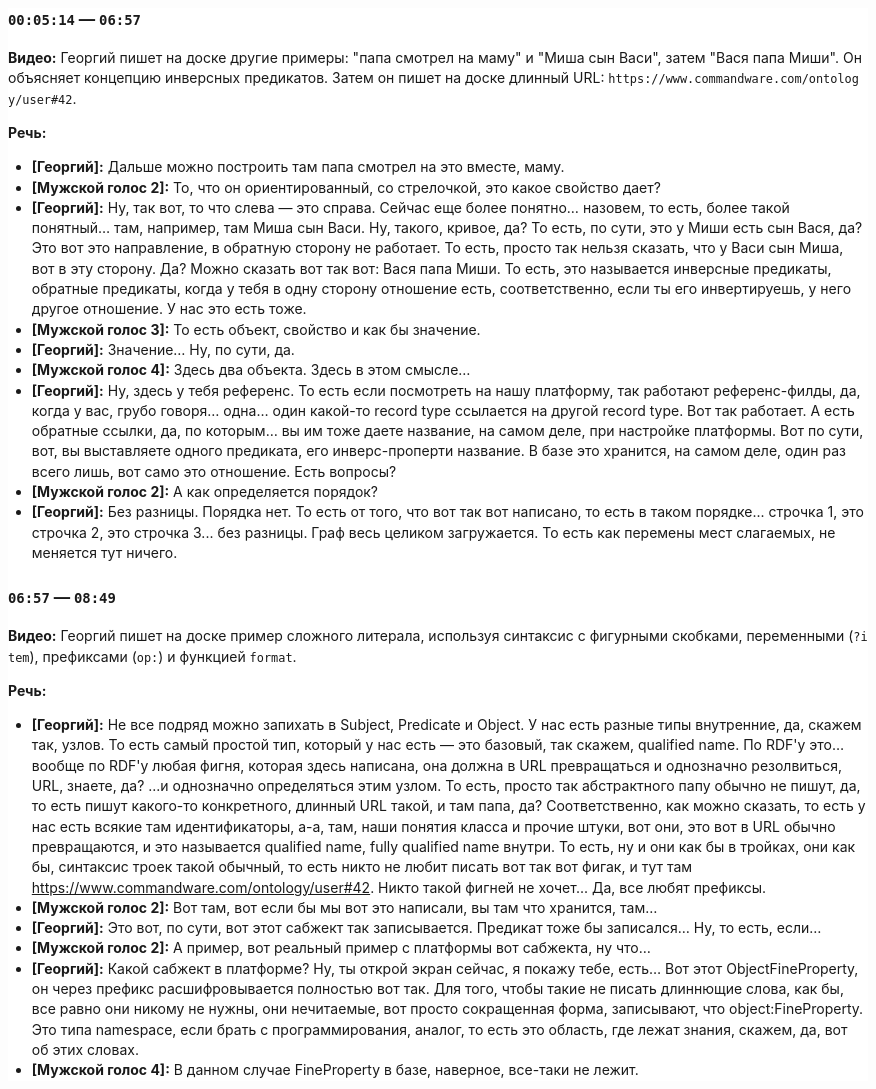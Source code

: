 ### `00:05:14` — `06:57`
**Видео:**
Георгий пишет на доске другие примеры: "папа смотрел на маму" и "Миша сын Васи", затем "Вася папа Миши". Он объясняет концепцию инверсных предикатов. Затем он пишет на доске длинный URL: `https://www.commandware.com/ontology/user#42`.

**Речь:**
*   **[Георгий]:** Дальше можно построить там папа смотрел на это вместе, маму.
*   **[Мужской голос 2]:** То, что он ориентированный, со стрелочкой, это какое свойство дает?
*   **[Георгий]:** Ну, так вот, то что слева — это справа. Сейчас еще более понятно… назовем, то есть, более такой понятный… там, например, там Миша сын Васи. Ну, такого, кривое, да? То есть, по сути, это у Миши есть сын Вася, да? Это вот это направление, в обратную сторону не работает. То есть, просто так нельзя сказать, что у Васи сын Миша, вот в эту сторону. Да? Можно сказать вот так вот: Вася папа Миши. То есть, это называется инверсные предикаты, обратные предикаты, когда у тебя в одну сторону отношение есть, соответственно, если ты его инвертируешь, у него другое отношение. У нас это есть тоже.
*   **[Мужской голос 3]:** То есть объект, свойство и как бы значение.
*   **[Георгий]:** Значение… Ну, по сути, да.
*   **[Мужской голос 4]:** Здесь два объекта. Здесь в этом смысле…
*   **[Георгий]:** Ну, здесь у тебя референс. То есть если посмотреть на нашу платформу, так работают референс-филды, да, когда у вас, грубо говоря… одна… один какой-то record type ссылается на другой record type. Вот так работает. А есть обратные ссылки, да, по которым… вы им тоже даете название, на самом деле, при настройке платформы. Вот по сути, вот, вы выставляете одного предиката, его инверс-проперти название. В базе это хранится, на самом деле, один раз всего лишь, вот само это отношение. Есть вопросы?
*   **[Мужской голос 2]:** А как определяется порядок?
*   **[Георгий]:** Без разницы. Порядка нет. То есть от того, что вот так вот написано, то есть в таком порядке... строчка 1, это строчка 2, это строчка 3... без разницы. Граф весь целиком загружается. То есть как перемены мест слагаемых, не меняется тут ничего.

### `06:57` — `08:49`
**Видео:**
Георгий пишет на доске пример сложного литерала, используя синтаксис с фигурными скобками, переменными (`?item`), префиксами (`op:`) и функцией `format`.

**Речь:**
*   **[Георгий]:** Не все подряд можно запихать в Subject, Predicate и Object. У нас есть разные типы внутренние, да, скажем так, узлов. То есть самый простой тип, который у нас есть — это базовый, так скажем, qualified name. По RDF'у это… вообще по RDF'у любая фигня, которая здесь написана, она должна в URL превращаться и однозначно резолвиться, URL, знаете, да? ...и однозначно определяться этим узлом. То есть, просто так абстрактного папу обычно не пишут, да, то есть пишут какого-то конкретного, длинный URL такой, и там папа, да? Соответственно, как можно сказать, то есть у нас есть всякие там идентификаторы, а-а, там, наши понятия класса и прочие штуки, вот они, это вот в URL обычно превращаются, и это называется qualified name, fully qualified name внутри. То есть, ну и они как бы в тройках, они как бы, синтаксис троек такой обычный, то есть никто не любит писать вот так вот фигак, и тут там https://www.commandware.com/ontology/user#42. Никто такой фигней не хочет... Да, все любят префиксы.
*   **[Мужской голос 2]:** Вот там, вот если бы мы вот это написали, вы там что хранится, там…
*   **[Георгий]:** Это вот, по сути, вот этот сабжект так записывается. Предикат тоже бы записался… Ну, то есть, если…
*   **[Мужской голос 2]:** А пример, вот реальный пример с платформы вот сабжекта, ну что…
*   **[Георгий]:** Какой сабжект в платформе? Ну, ты открой экран сейчас, я покажу тебе, есть… Вот этот ObjectFineProperty, он через префикс расшифровывается полностью вот так. Для того, чтобы такие не писать длиннющие слова, как бы, все равно они никому не нужны, они нечитаемые, вот просто сокращенная форма, записывают, что object:FineProperty. Это типа namespace, если брать с программирования, аналог, то есть это область, где лежат знания, скажем, да, вот об этих словах.
*   **[Мужской голос 4]:** В данном случае FineProperty в базе, наверное, все-таки не лежит.